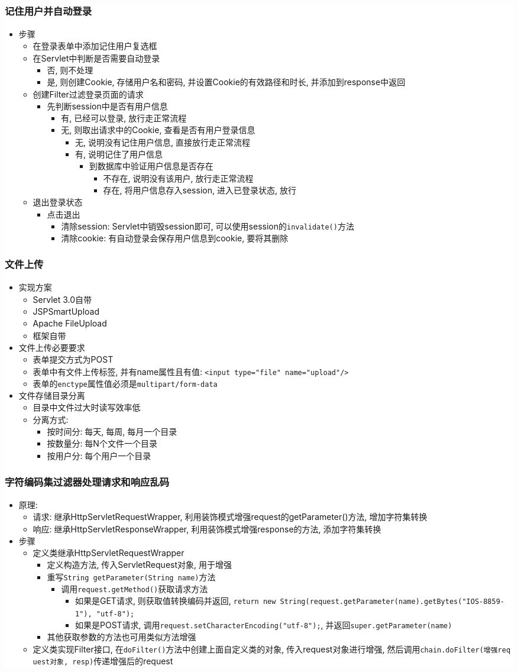 ### 记住用户并自动登录

* 步骤
    - 在登录表单中添加记住用户复选框
    - 在Servlet中判断是否需要自动登录
        - 否, 则不处理
        - 是, 则创建Cookie, 存储用户名和密码, 并设置Cookie的有效路径和时长, 并添加到response中返回
    - 创建Filter过滤登录页面的请求
        - 先判断session中是否有用户信息
            - 有, 已经可以登录, 放行走正常流程
            - 无, 则取出请求中的Cookie, 查看是否有用户登录信息
                - 无, 说明没有记住用户信息, 直接放行走正常流程
                - 有, 说明记住了用户信息
                    - 到数据库中验证用户信息是否存在
                        - 不存在, 说明没有该用户, 放行走正常流程
                        - 存在, 将用户信息存入session, 进入已登录状态, 放行
    - 退出登录状态
        - 点击退出
            - 清除session: Servlet中销毁session即可, 可以使用session的`invalidate()`方法
            - 清除cookie: 有自动登录会保存用户信息到cookie, 要将其删除

### 文件上传

* 实现方案
    - Servlet 3.0自带
    - JSPSmartUpload
    - Apache FileUpload
    - 框架自带
* 文件上传必要要求
    - 表单提交方式为POST
    - 表单中有文件上传标签, 并有name属性且有值: `<input type="file" name="upload"/>`
    - 表单的`enctype`属性值必须是`multipart/form-data`
* 文件存储目录分离
    - 目录中文件过大时读写效率低
    - 分离方式:
        - 按时间分: 每天, 每周, 每月一个目录
        - 按数量分: 每N个文件一个目录
        - 按用户分: 每个用户一个目录

### 字符编码集过滤器处理请求和响应乱码

* 原理:
    - 请求: 继承HttpServletRequestWrapper, 利用装饰模式增强request的getParameter()方法, 增加字符集转换
    - 响应: 继承HttpServletResponseWrapper, 利用装饰模式增强response的方法, 添加字符集转换
* 步骤
    - 定义类继承HttpServletRequestWrapper
        - 定义构造方法, 传入ServletRequest对象, 用于增强
        - 重写`String getParameter(String name)`方法
            - 调用`request.getMethod()`获取请求方法
                - 如果是GET请求, 则获取值转换编码并返回, `return new String(request.getParameter(name).getBytes("IOS-8859-1"), "utf-8");`
                - 如果是POST请求, 调用`request.setCharacterEncoding("utf-8");`, 并返回`super.getParameter(name)`
        - 其他获取参数的方法也可用类似方法增强
    - 定义类实现Filter接口, 在`doFilter()`方法中创建上面自定义类的对象, 传入request对象进行增强, 然后调用`chain.doFilter(增强request对象, resp)`传递增强后的request
